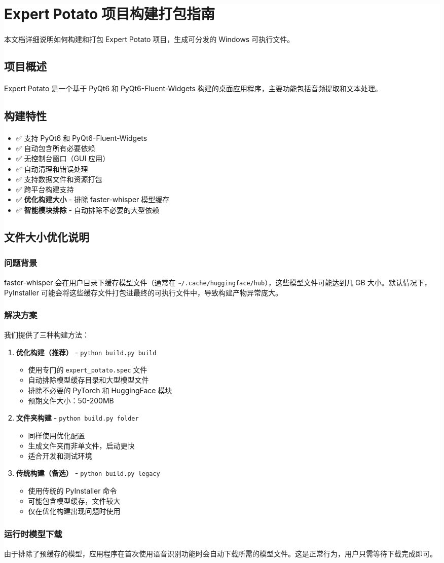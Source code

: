 # Expert Potato 项目构建打包指南

本文档详细说明如何构建和打包 Expert Potato 项目，生成可分发的 Windows 可执行文件。

## 项目概述

Expert Potato 是一个基于 PyQt6 和 PyQt6-Fluent-Widgets 构建的桌面应用程序，主要功能包括音频提取和文本处理。

## 构建特性

- ✅ 支持 PyQt6 和 PyQt6-Fluent-Widgets
- ✅ 自动包含所有必要依赖
- ✅ 无控制台窗口（GUI 应用）
- ✅ 自动清理和错误处理
- ✅ 支持数据文件和资源打包
- ✅ 跨平台构建支持
- ✅ **优化构建大小** - 排除 faster-whisper 模型缓存
- ✅ **智能模块排除** - 自动排除不必要的大型依赖

## 文件大小优化说明

### 问题背景

faster-whisper 会在用户目录下缓存模型文件（通常在 `~/.cache/huggingface/hub`），这些模型文件可能达到几 GB 大小。默认情况下，PyInstaller 可能会将这些缓存文件打包进最终的可执行文件中，导致构建产物异常庞大。

### 解决方案

我们提供了三种构建方法：

1. **优化构建（推荐）** - `python build.py build`

   - 使用专门的 `expert_potato.spec` 文件
   - 自动排除模型缓存目录和大型模型文件
   - 排除不必要的 PyTorch 和 HuggingFace 模块
   - 预期文件大小：50-200MB

2. **文件夹构建** - `python build.py folder`

   - 同样使用优化配置
   - 生成文件夹而非单文件，启动更快
   - 适合开发和测试环境

3. **传统构建（备选）** - `python build.py legacy`
   - 使用传统的 PyInstaller 命令
   - 可能包含模型缓存，文件较大
   - 仅在优化构建出现问题时使用

### 运行时模型下载

由于排除了预缓存的模型，应用程序在首次使用语音识别功能时会自动下载所需的模型文件。这是正常行为，用户只需等待下载完成即可。
